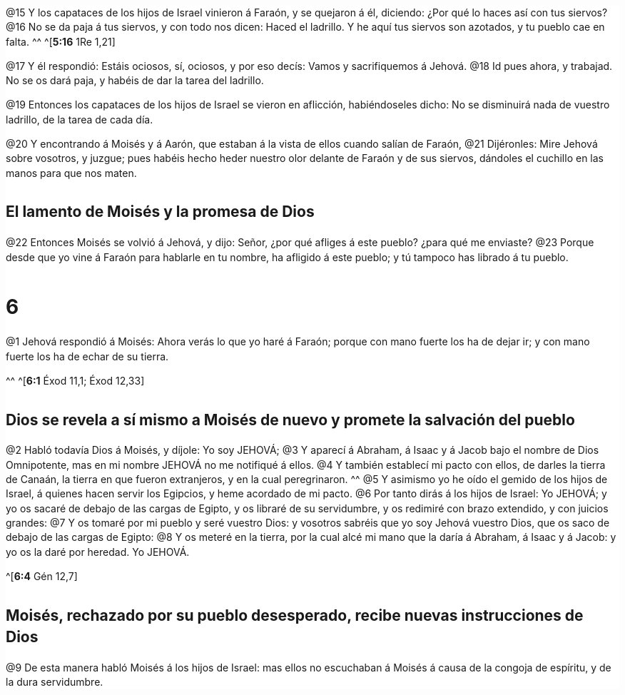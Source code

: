 
@15 Y los capataces de los hijos de Israel vinieron á Faraón, y se quejaron á él, diciendo: ¿Por qué lo haces así con tus siervos? @16 No se da paja á tus siervos, y con todo nos dicen: Haced el ladrillo. Y he aquí tus siervos son azotados, y tu pueblo cae en falta. 
^^ 
^[**5:16** 1Re 1,21]

@17 Y él respondió: Estáis ociosos, sí, ociosos, y por eso decís: Vamos y sacrifiquemos á Jehová. @18 Id pues ahora, y trabajad. No se os dará paja, y habéis de dar la tarea del ladrillo. 


@19 Entonces los capataces de los hijos de Israel se vieron en aflicción, habiéndoseles dicho: No se disminuirá nada de vuestro ladrillo, de la tarea de cada día. 


@20 Y encontrando á Moisés y á Aarón, que estaban á la vista de ellos cuando salían de Faraón, @21 Dijéronles: Mire Jehová sobre vosotros, y juzgue; pues habéis hecho heder nuestro olor delante de Faraón y de sus siervos, dándoles el cuchillo en las manos para que nos maten. 



## El lamento de Moisés y la promesa de Dios
@22 Entonces Moisés se volvió á Jehová, y dijo: Señor, ¿por qué afliges á este pueblo? ¿para qué me enviaste? @23 Porque desde que yo vine á Faraón para hablarle en tu nombre, ha afligido á este pueblo; y tú tampoco has librado á tu pueblo. 

# 6 
@1 Jehová respondió á Moisés: Ahora verás lo que yo haré á Faraón; porque con mano fuerte los ha de dejar ir; y con mano fuerte los ha de echar de su tierra. 

^^ 
^[**6:1** Éxod 11,1; Éxod 12,33]

## Dios se revela a sí mismo a Moisés de nuevo y promete la salvación del pueblo
@2 Habló todavía Dios á Moisés, y díjole: Yo soy JEHOVÁ; @3 Y aparecí á Abraham, á Isaac y á Jacob bajo el nombre de Dios Omnipotente, mas en mi nombre JEHOVÁ no me notifiqué á ellos. @4 Y también establecí mi pacto con ellos, de darles la tierra de Canaán, la tierra en que fueron extranjeros, y en la cual peregrinaron. ^^ @5 Y asimismo yo he oído el gemido de los hijos de Israel, á quienes hacen servir los Egipcios, y heme acordado de mi pacto. @6 Por tanto dirás á los hijos de Israel: Yo JEHOVÁ; y yo os sacaré de debajo de las cargas de Egipto, y os libraré de su servidumbre, y os redimiré con brazo extendido, y con juicios grandes: @7 Y os tomaré por mi pueblo y seré vuestro Dios: y vosotros sabréis que yo soy Jehová vuestro Dios, que os saco de debajo de las cargas de Egipto: @8 Y os meteré en la tierra, por la cual alcé mi mano que la daría á Abraham, á Isaac y á Jacob: y yo os la daré por heredad. Yo JEHOVÁ. 


^[**6:4** Gén 12,7]

## Moisés, rechazado por su pueblo desesperado, recibe nuevas instrucciones de Dios
@9 De esta manera habló Moisés á los hijos de Israel: mas ellos no escuchaban á Moisés á causa de la congoja de espíritu, y de la dura servidumbre. 
